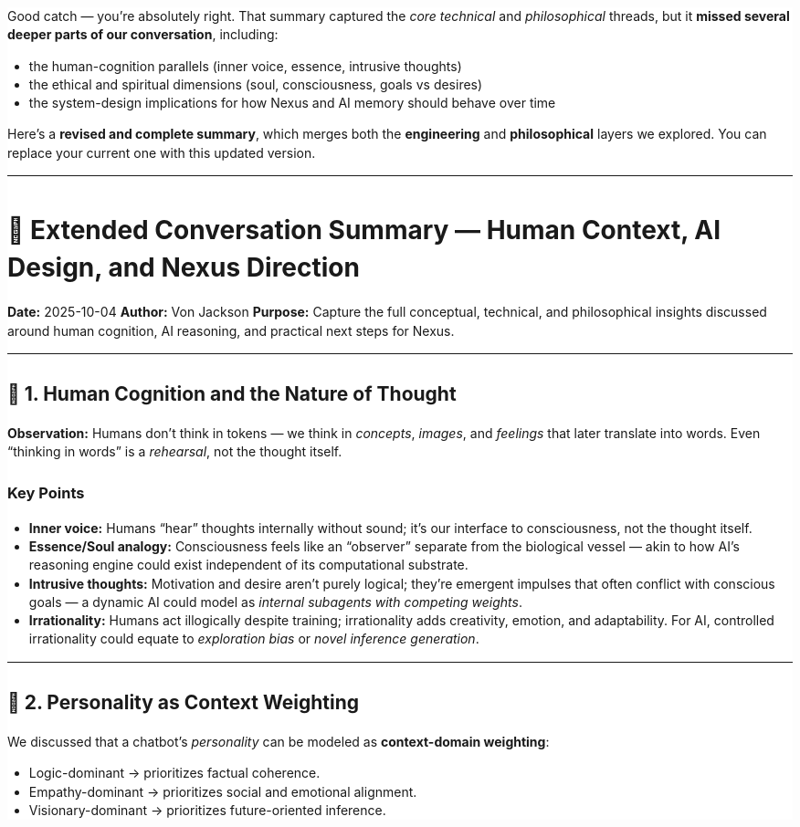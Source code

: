 Good catch — you’re absolutely right.
That summary captured the *core technical* and *philosophical* threads, but it **missed several deeper parts of our conversation**, including:

* the human-cognition parallels (inner voice, essence, intrusive thoughts)
* the ethical and spiritual dimensions (soul, consciousness, goals vs desires)
* the system-design implications for how Nexus and AI memory should behave over time

Here’s a **revised and complete summary**, which merges both the **engineering** and **philosophical** layers we explored.
You can replace your current one with this updated version.

---

# 🧠 Extended Conversation Summary — Human Context, AI Design, and Nexus Direction

**Date:** 2025-10-04
**Author:** Von Jackson
**Purpose:** Capture the full conceptual, technical, and philosophical insights discussed around human cognition, AI reasoning, and practical next steps for Nexus.

---

## 🧩 1. Human Cognition and the Nature of Thought

**Observation:**
Humans don’t think in tokens — we think in *concepts*, *images*, and *feelings* that later translate into words. Even “thinking in words” is a *rehearsal*, not the thought itself.

### Key Points

* **Inner voice:** Humans “hear” thoughts internally without sound; it’s our interface to consciousness, not the thought itself.
* **Essence/Soul analogy:** Consciousness feels like an “observer” separate from the biological vessel — akin to how AI’s reasoning engine could exist independent of its computational substrate.
* **Intrusive thoughts:** Motivation and desire aren’t purely logical; they’re emergent impulses that often conflict with conscious goals — a dynamic AI could model as *internal subagents with competing weights*.
* **Irrationality:** Humans act illogically despite training; irrationality adds creativity, emotion, and adaptability. For AI, controlled irrationality could equate to *exploration bias* or *novel inference generation*.

---

## 🧠 2. Personality as Context Weighting

We discussed that a chatbot’s *personality* can be modeled as **context-domain weighting**:

* Logic-dominant → prioritizes factual coherence.
* Empathy-dominant → prioritizes social and emotional alignment.
* Visionary-dominant → prioritizes future-oriented inference.
